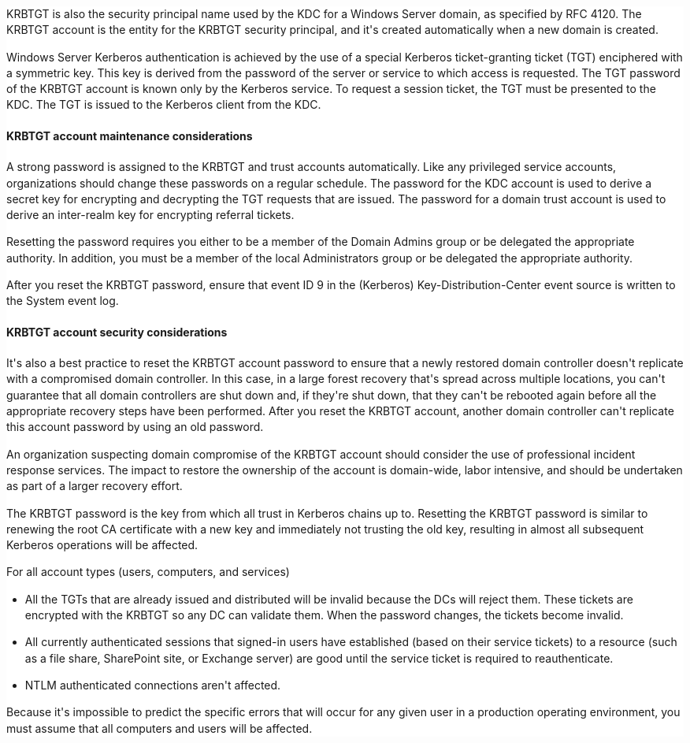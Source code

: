 KRBTGT is also the security principal name used by the KDC for a Windows Server domain, as specified by RFC 4120. The KRBTGT account is the entity for the KRBTGT security principal, and it's created automatically when a new domain is created.

Windows Server Kerberos authentication is achieved by the use of a special Kerberos ticket-granting ticket (TGT) enciphered with a symmetric key. This key is derived from the password of the server or service to which access is requested. The TGT password of the KRBTGT account is known only by the Kerberos service. To request a session ticket, the TGT must be presented to the KDC. The TGT is issued to the Kerberos client from the KDC.

#### KRBTGT account maintenance considerations

A strong password is assigned to the KRBTGT and trust accounts automatically. Like any privileged service accounts, organizations should change these passwords on a regular schedule. The password for the KDC account is used to derive a secret key for encrypting and decrypting the TGT requests that are issued. The password for a domain trust account is used to derive an inter-realm key for encrypting referral tickets.

Resetting the password requires you either to be a member of the Domain Admins group or be delegated the appropriate authority. In addition, you must be a member of the local Administrators group or be delegated the appropriate authority.

After you reset the KRBTGT password, ensure that event ID 9 in the (Kerberos) Key-Distribution-Center event source is written to the System event log.

#### KRBTGT account security considerations

It's also a best practice to reset the KRBTGT account password to ensure that a newly restored domain controller doesn't replicate with a compromised domain controller. In this case, in a large forest recovery that's spread across multiple locations, you can't guarantee that all domain controllers are shut down and, if they're shut down, that they can't be rebooted again before all the appropriate recovery steps have been performed. After you reset the KRBTGT account, another domain controller can't replicate this account password by using an old password.

An organization suspecting domain compromise of the KRBTGT account should consider the use of professional incident response services. The impact to restore the ownership of the account is domain-wide, labor intensive, and should be undertaken as part of a larger recovery effort.

The KRBTGT password is the key from which all trust in Kerberos chains up to. Resetting the KRBTGT password is similar to renewing the root CA certificate with a new key and immediately not trusting the old key, resulting in almost all subsequent Kerberos operations will be affected.

For all account types (users, computers, and services)

- All the TGTs that are already issued and distributed will be invalid because the DCs will reject them. These tickets are encrypted with the KRBTGT so any DC can validate them. When the password changes, the tickets become invalid.

- All currently authenticated sessions that signed-in users have established (based on their service tickets) to a resource (such as a file share, SharePoint site, or Exchange server) are good until the service ticket is required to reauthenticate.

- NTLM authenticated connections aren't affected.

Because it's impossible to predict the specific errors that will occur for any given user in a production operating environment, you must assume that all computers and users will be affected.
